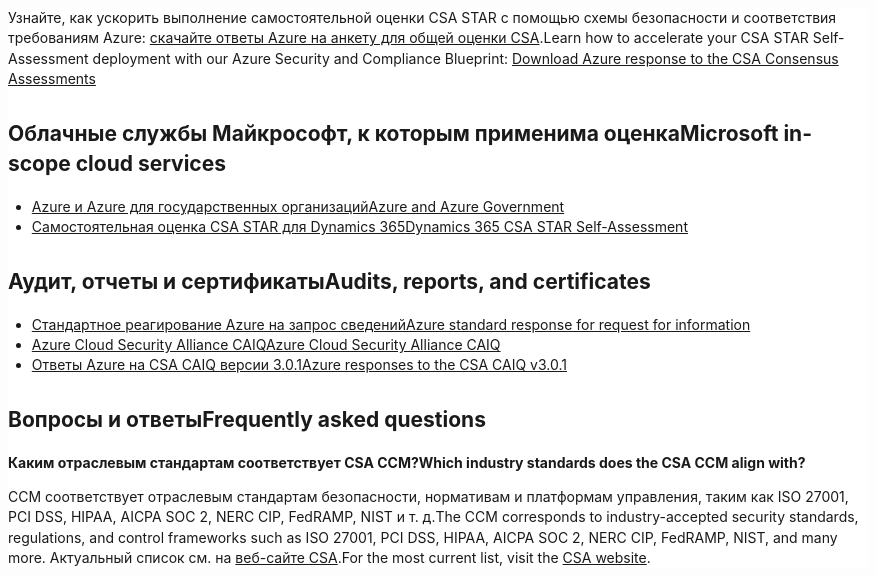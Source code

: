 <span data-ttu-id="f2bc6-119">Узнайте, как ускорить выполнение самостоятельной оценки CSA STAR с помощью схемы безопасности и соответствия требованиям Azure: [скачайте ответы Azure на анкету для общей оценки CSA](https://gallery.technet.microsoft.com/Azure-Responses-to-CSA-46034a11).</span><span class="sxs-lookup"><span data-stu-id="f2bc6-119">Learn how to accelerate your CSA STAR Self-Assessment deployment with our Azure Security and Compliance Blueprint: [Download Azure response to the CSA Consensus Assessments](https://gallery.technet.microsoft.com/Azure-Responses-to-CSA-46034a11)</span></span>

## <a name="microsoft-in-scope-cloud-services"></a><span data-ttu-id="f2bc6-120">Облачные службы Майкрософт, к которым применима оценка</span><span class="sxs-lookup"><span data-stu-id="f2bc6-120">Microsoft in-scope cloud services</span></span>

- [<span data-ttu-id="f2bc6-121">Azure и Azure для государственных организаций</span><span class="sxs-lookup"><span data-stu-id="f2bc6-121">Azure and Azure Government</span></span>](https://gallery.technet.microsoft.com/Overview-of-Azure-c1be3942)
- [<span data-ttu-id="f2bc6-122">Самостоятельная оценка CSA STAR для Dynamics 365</span><span class="sxs-lookup"><span data-stu-id="f2bc6-122">Dynamics 365 CSA STAR Self-Assessment</span></span>](https://cloudsecurityalliance.org/star/registry/microsoft/)

## <a name="audits-reports-and-certificates"></a><span data-ttu-id="f2bc6-123">Аудит, отчеты и сертификаты</span><span class="sxs-lookup"><span data-stu-id="f2bc6-123">Audits, reports, and certificates</span></span>

- [<span data-ttu-id="f2bc6-124">Стандартное реагирование Azure на запрос сведений</span><span class="sxs-lookup"><span data-stu-id="f2bc6-124">Azure standard response for request for information</span></span>](https://servicetrust.microsoft.com/ViewPage/TrustDocuments?command=Download&downloadType=Document&downloadId=f7ca8423-1bc5-4be0-bff8-b6056f87c134&docTab=6d000410-c9e9-11e7-9a91-892aae8839ad_FAQ%20and%20White%20Papers)
- [<span data-ttu-id="f2bc6-125">Azure Cloud Security Alliance CAIQ</span><span class="sxs-lookup"><span data-stu-id="f2bc6-125">Azure Cloud Security Alliance CAIQ</span></span>](https://servicetrust.microsoft.com/ViewPage/TrustDocumentsV3?command=Download&downloadType=Document&downloadId=a966a424-ecfd-4de2-9739-b08aee2d3ca0&tab=7f51cb60-3d6c-11e9-b2af-7bb9f5d2d913&docTab=7f51cb60-3d6c-11e9-b2af-7bb9f5d2d913_Compliance_Guides)
- [<span data-ttu-id="f2bc6-126">Ответы Azure на CSA CAIQ версии 3.0.1</span><span class="sxs-lookup"><span data-stu-id="f2bc6-126">Azure responses to the CSA CAIQ v3.0.1</span></span>](https://gallery.technet.microsoft.com/Azure-Responses-to-CSA-46034a11)

## <a name="frequently-asked-questions"></a><span data-ttu-id="f2bc6-127">Вопросы и ответы</span><span class="sxs-lookup"><span data-stu-id="f2bc6-127">Frequently asked questions</span></span>

<span data-ttu-id="f2bc6-128">**Каким отраслевым стандартам соответствует CSA CCM?**</span><span class="sxs-lookup"><span data-stu-id="f2bc6-128">**Which industry standards does the CSA CCM align with?**</span></span>

<span data-ttu-id="f2bc6-129">CCM соответствует отраслевым стандартам безопасности, нормативам и платформам управления, таким как ISO 27001, PCI DSS, HIPAA, AICPA SOC 2, NERC CIP, FedRAMP, NIST и т. д.</span><span class="sxs-lookup"><span data-stu-id="f2bc6-129">The CCM corresponds to industry-accepted security standards, regulations, and control frameworks such as ISO 27001, PCI DSS, HIPAA, AICPA SOC 2, NERC CIP, FedRAMP, NIST, and many more.</span></span> <span data-ttu-id="f2bc6-130">Актуальный список см. на [веб-сайте CSA](https://cloudsecurityalliance.org/).</span><span class="sxs-lookup"><span data-stu-id="f2bc6-130">For the most current list, visit the [CSA website](https://cloudsecurityalliance.org/).</span></span>
